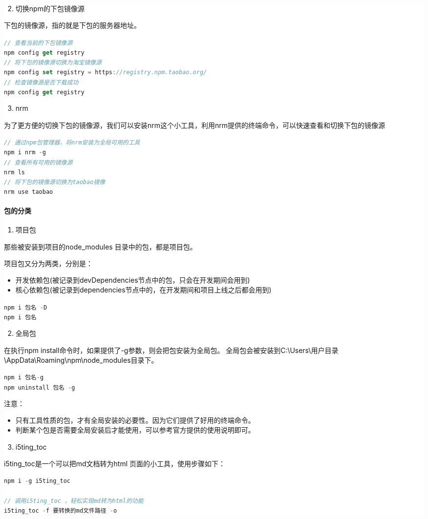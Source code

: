 2. 切换npm的下包镜像源

下包的镜像源，指的就是下包的服务器地址。

```js
// 查看当前的下包镜像源
npm config get registry
// 将下包的镜像源切换为淘宝镜像源
npm config set registry = https://registry.npm.taobao.org/
// 检查镜像源是否下载成功
npm config get registry
```

3. nrm

为了更方便的切换下包的镜像源，我们可以安装nrm这个小工具，利用nrm提供的终端命令，可以快速查看和切换下包的镜像源

```js
// 通过npm包管理器，将nrm安装为全局可用的工具
npm i nrm -g
// 查看所有可用的镜像源
nrm ls
// 将下包的镜像源切换为taobao镜像
nrm use taobao
```

#### 包的分类

1. 项目包

那些被安装到项目的node_modules 目录中的包，都是项目包。

项目包又分为两类，分别是：

* 开发依赖包(被记录到devDependencies节点中的包，只会在开发期间会用到)
* 核心依赖包(被记录到dependencies节点中的，在开发期间和项目上线之后都会用到)

```js
npm i 包名 -D
npm i 包名
```

2. 全局包

在执行npm install命令时，如果提供了-g参数，则会把包安装为全局包。
全局包会被安装到C:\Users\用户目录\AppData\Roaming\npm\node_modules目录下。
```js
npm i 包名-g
npm uninstall 包名 -g 
```
注意：
* 只有工具性质的包，才有全局安装的必要性。因为它们提供了好用的终端命令。
* 判断某个包是否需要全局安装后才能使用，可以参考官方提供的使用说明即可。

3. i5ting_toc

i5ting_toc是一个可以把md文档转为html 页面的小工具，使用步骤如下：
```js
npm i -g i5ting_toc

// 调用i5ting_toc ，轻松实现md转为html的功能
i5ting_toc -f 要转换的md文件路径 -o
```
